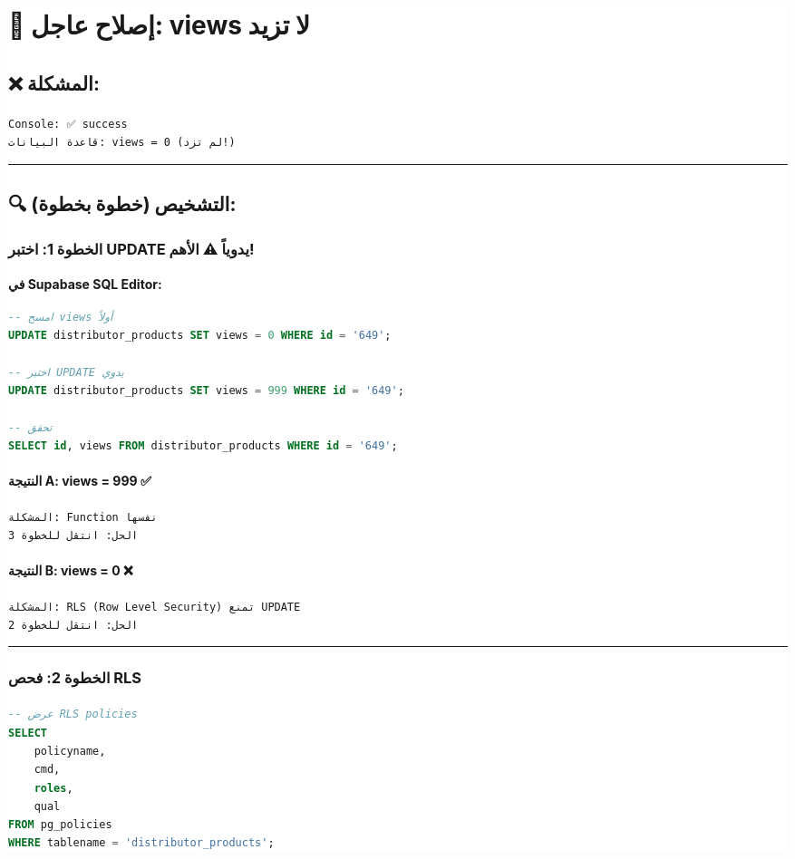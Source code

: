 # 🚨 إصلاح عاجل: views لا تزيد

## ❌ **المشكلة:**
```
Console: ✅ success
قاعدة البيانات: views = 0 (لم تزد!)
```

---

## 🔍 **التشخيص (خطوة بخطوة):**

### **الخطوة 1: اختبر UPDATE يدوياً** ⚠️ **الأهم!**

**في Supabase SQL Editor:**

```sql
-- امسح views أولاً
UPDATE distributor_products SET views = 0 WHERE id = '649';

-- اختبر UPDATE يدوي
UPDATE distributor_products SET views = 999 WHERE id = '649';

-- تحقق
SELECT id, views FROM distributor_products WHERE id = '649';
```

#### **النتيجة A: views = 999 ✅**
```
المشكلة: Function نفسها
الحل: انتقل للخطوة 3
```

#### **النتيجة B: views = 0 ❌**
```
المشكلة: RLS (Row Level Security) تمنع UPDATE
الحل: انتقل للخطوة 2
```

---

### **الخطوة 2: فحص RLS**

```sql
-- عرض RLS policies
SELECT 
    policyname,
    cmd,
    roles,
    qual
FROM pg_policies 
WHERE tablename = 'distributor_products';
```
